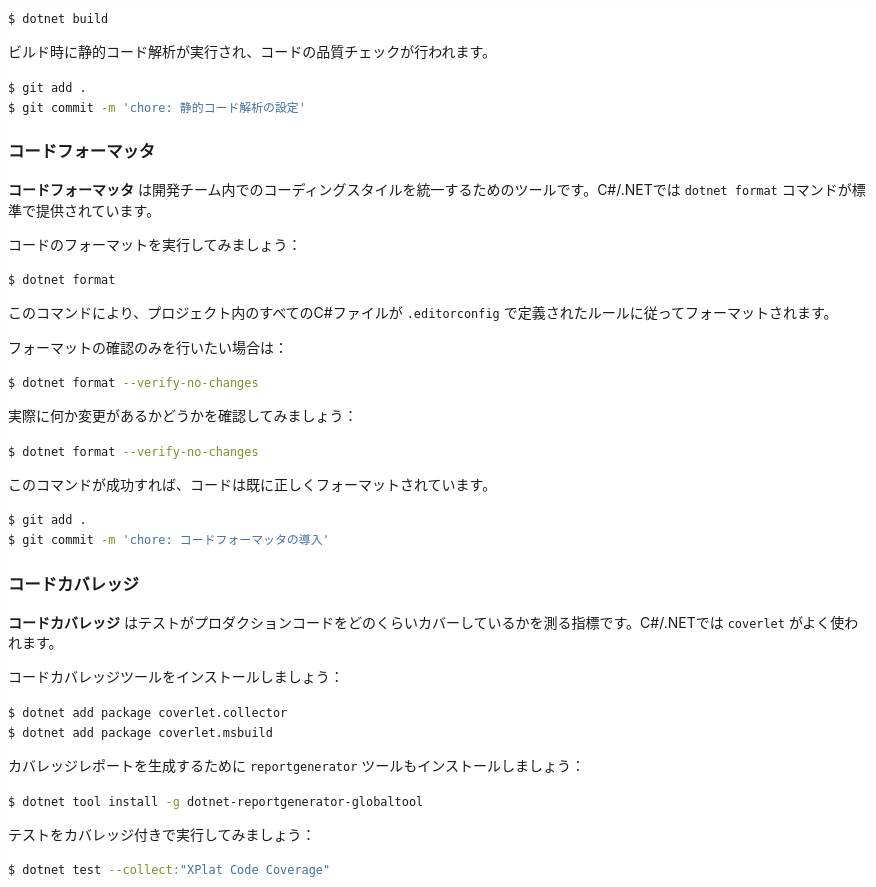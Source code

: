 ```bash
$ dotnet build
```

ビルド時に静的コード解析が実行され、コードの品質チェックが行われます。

```bash
$ git add .
$ git commit -m 'chore: 静的コード解析の設定'
```

### コードフォーマッタ

**コードフォーマッタ** は開発チーム内でのコーディングスタイルを統一するためのツールです。C#/.NETでは `dotnet format` コマンドが標準で提供されています。

コードのフォーマットを実行してみましょう：

```bash
$ dotnet format
```

このコマンドにより、プロジェクト内のすべてのC#ファイルが `.editorconfig` で定義されたルールに従ってフォーマットされます。

フォーマットの確認のみを行いたい場合は：

```bash
$ dotnet format --verify-no-changes
```

実際に何か変更があるかどうかを確認してみましょう：

```bash
$ dotnet format --verify-no-changes
```

このコマンドが成功すれば、コードは既に正しくフォーマットされています。

```bash
$ git add .
$ git commit -m 'chore: コードフォーマッタの導入'
```

### コードカバレッジ

**コードカバレッジ** はテストがプロダクションコードをどのくらいカバーしているかを測る指標です。C#/.NETでは `coverlet` がよく使われます。

コードカバレッジツールをインストールしましょう：

```bash
$ dotnet add package coverlet.collector
$ dotnet add package coverlet.msbuild
```

カバレッジレポートを生成するために `reportgenerator` ツールもインストールしましょう：

```bash
$ dotnet tool install -g dotnet-reportgenerator-globaltool
```

テストをカバレッジ付きで実行してみましょう：

```bash
$ dotnet test --collect:"XPlat Code Coverage"
```
